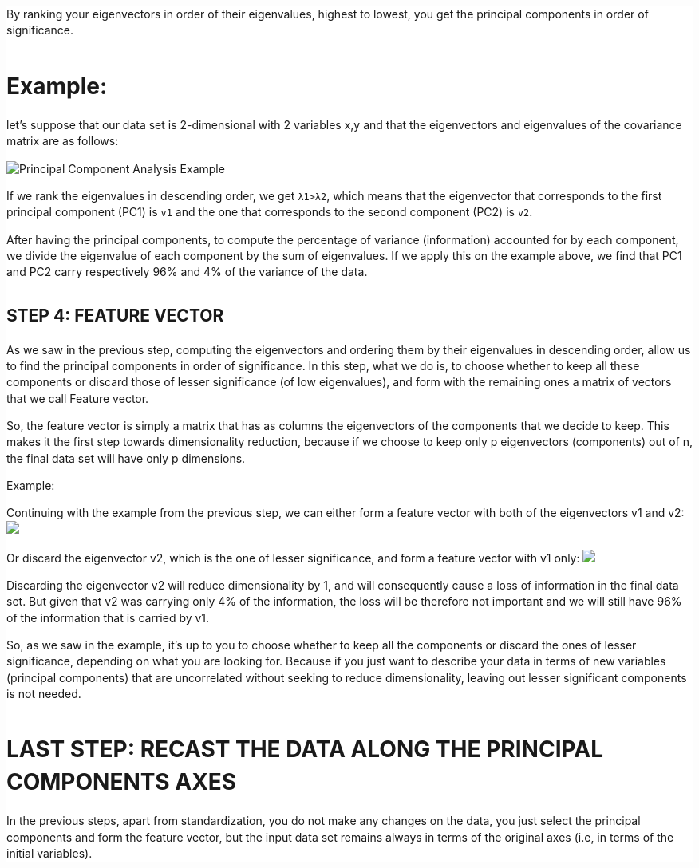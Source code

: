 By ranking your eigenvectors in order of their eigenvalues, highest to lowest, you get the principal components in order of significance.

# Example:

let’s suppose that our data set is 2-dimensional with 2 variables x,y and that the eigenvectors and eigenvalues of the covariance matrix are as follows:

![Principal Component Analysis Example](https://builtin.com/sites/default/files/styles/ckeditor_optimize/public/inline-images/Principal%20Component%20Analysis%20Example.png)

If we rank the eigenvalues in descending order, we get `λ1>λ2`, which means that the eigenvector that corresponds to the first principal component (PC1) is `v1` and the one that corresponds to the second component (PC2) is `v2`.

After having the principal components, to compute the percentage of variance (information) accounted for by each component, we divide the eigenvalue of each component by the sum of eigenvalues. If we apply this on the example above, we find that PC1 and PC2 carry respectively 96% and 4% of the variance of the data.

## STEP 4: FEATURE VECTOR
As we saw in the previous step, computing the eigenvectors and ordering them by their eigenvalues in descending order, allow us to find the principal components in order of significance. In this step, what we do is, to choose whether to keep all these components or discard those of lesser significance (of low eigenvalues), and form with the remaining ones a matrix of vectors that we call Feature vector.

So, the feature vector is simply a matrix that has as columns the eigenvectors of the components that we decide to keep. This makes it the first step towards dimensionality reduction, because if we choose to keep only p eigenvectors (components) out of n, the final data set will have only p dimensions.

Example:

Continuing with the example from the previous step, we can either form a feature vector with both of the eigenvectors v1 and v2:
![](https://builtin.com/sites/default/files/styles/ckeditor_optimize/public/inline-images/Principal%20Component%20Analysis%20eigen%20vectos.png)

Or discard the eigenvector v2, which is the one of lesser significance, and form a feature vector with v1 only:
![](https://builtin.com/sites/default/files/styles/ckeditor_optimize/public/inline-images/Principal%20Component%20Analysis%20eigen%20vectors%202.png)

Discarding the eigenvector v2 will reduce dimensionality by 1, and will consequently cause a loss of information in the final data set. But given that v2 was carrying only 4% of the information, the loss will be therefore not important and we will still have 96% of the information that is carried by v1.

So, as we saw in the example, it’s up to you to choose whether to keep all the components or discard the ones of lesser significance, depending on what you are looking for. Because if you just want to describe your data in terms of new variables (principal components) that are uncorrelated without seeking to reduce dimensionality, leaving out lesser significant components is not needed.


# LAST STEP: RECAST THE DATA ALONG THE PRINCIPAL COMPONENTS AXES
In the previous steps, apart from standardization, you do not make any changes on the data, you just select the principal components and form the feature vector, but the input data set remains always in terms of the original axes (i.e, in terms of the initial variables).
